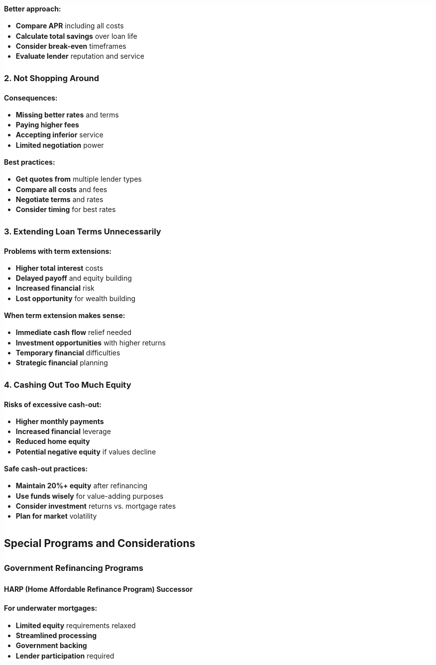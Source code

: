 **Better approach:**
- **Compare APR** including all costs
- **Calculate total savings** over loan life
- **Consider break-even** timeframes
- **Evaluate lender** reputation and service

### 2. Not Shopping Around
**Consequences:**
- **Missing better rates** and terms
- **Paying higher fees**
- **Accepting inferior** service
- **Limited negotiation** power

**Best practices:**
- **Get quotes from** multiple lender types
- **Compare all costs** and fees
- **Negotiate terms** and rates
- **Consider timing** for best rates

### 3. Extending Loan Terms Unnecessarily
**Problems with term extensions:**
- **Higher total interest** costs
- **Delayed payoff** and equity building
- **Increased financial** risk
- **Lost opportunity** for wealth building

**When term extension makes sense:**
- **Immediate cash flow** relief needed
- **Investment opportunities** with higher returns
- **Temporary financial** difficulties
- **Strategic financial** planning

### 4. Cashing Out Too Much Equity
**Risks of excessive cash-out:**
- **Higher monthly payments**
- **Increased financial** leverage
- **Reduced home equity**
- **Potential negative equity** if values decline

**Safe cash-out practices:**
- **Maintain 20%+ equity** after refinancing
- **Use funds wisely** for value-adding purposes
- **Consider investment** returns vs. mortgage rates
- **Plan for market** volatility

## Special Programs and Considerations

### Government Refinancing Programs

#### HARP (Home Affordable Refinance Program) Successor
**For underwater mortgages:**
- **Limited equity** requirements relaxed
- **Streamlined processing**
- **Government backing**
- **Lender participation** required
